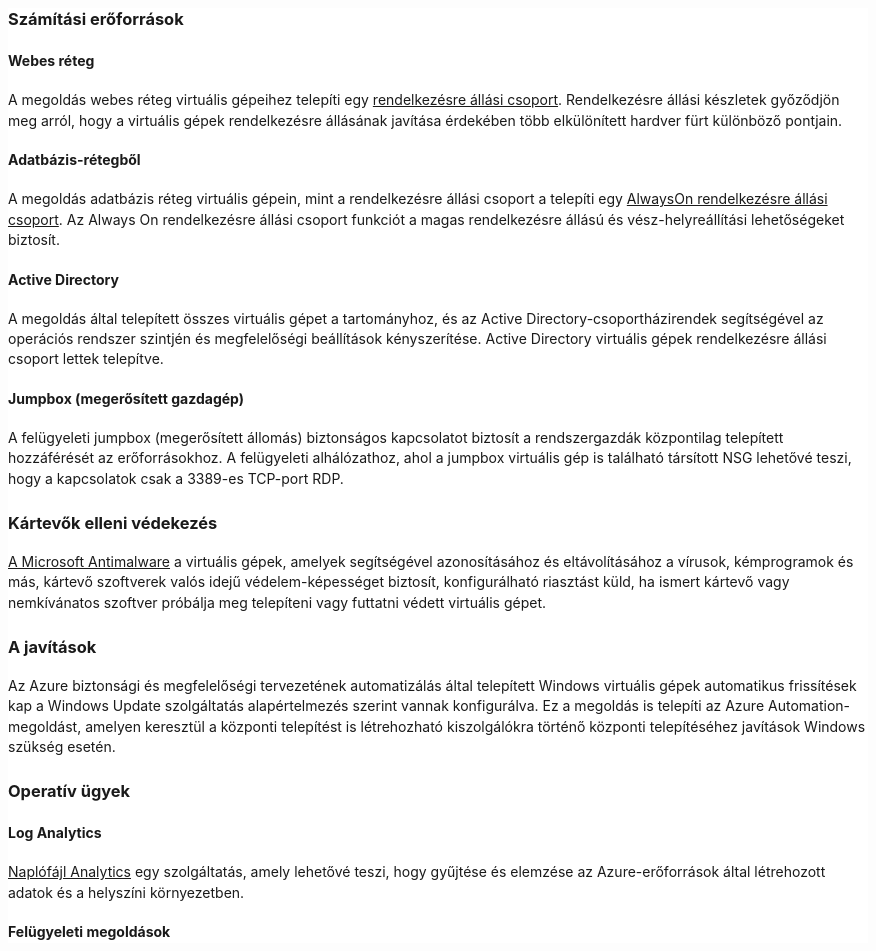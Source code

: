### <a name="compute-resources"></a>Számítási erőforrások

#### <a name="web-tier"></a>Webes réteg

A megoldás webes réteg virtuális gépeihez telepíti egy [rendelkezésre állási csoport](https://docs.microsoft.com/azure/virtual-machines/windows/tutorial-availability-sets). Rendelkezésre állási készletek győződjön meg arról, hogy a virtuális gépek rendelkezésre állásának javítása érdekében több elkülönített hardver fürt különböző pontjain.

#### <a name="database-tier"></a>Adatbázis-rétegből

A megoldás adatbázis réteg virtuális gépein, mint a rendelkezésre állási csoport a telepíti egy [AlwaysOn rendelkezésre állási csoport](https://docs.microsoft.com/azure/virtual-machines/windows/sql/virtual-machines-windows-portal-sql-availability-group-overview). Az Always On rendelkezésre állási csoport funkciót a magas rendelkezésre állású és vész-helyreállítási lehetőségeket biztosít. 

#### <a name="active-directory"></a>Active Directory

A megoldás által telepített összes virtuális gépet a tartományhoz, és az Active Directory-csoportházirendek segítségével az operációs rendszer szintjén és megfelelőségi beállítások kényszerítése. Active Directory virtuális gépek rendelkezésre állási csoport lettek telepítve.


#### <a name="jumpbox-bastion-host"></a>Jumpbox (megerősített gazdagép)

A felügyeleti jumpbox (megerősített állomás) biztonságos kapcsolatot biztosít a rendszergazdák központilag telepített hozzáférését az erőforrásokhoz. A felügyeleti alhálózathoz, ahol a jumpbox virtuális gép is található társított NSG lehetővé teszi, hogy a kapcsolatok csak a 3389-es TCP-port RDP. 

### <a name="malware-protection"></a>Kártevők elleni védekezés

[A Microsoft Antimalware](https://docs.microsoft.com/azure/security/azure-security-antimalware) a virtuális gépek, amelyek segítségével azonosításához és eltávolításához a vírusok, kémprogramok és más, kártevő szoftverek valós idejű védelem-képességet biztosít, konfigurálható riasztást küld, ha ismert kártevő vagy nemkívánatos szoftver próbálja meg telepíteni vagy futtatni védett virtuális gépet.

### <a name="patch-management"></a>A javítások

Az Azure biztonsági és megfelelőségi tervezetének automatizálás által telepített Windows virtuális gépek automatikus frissítések kap a Windows Update szolgáltatás alapértelmezés szerint vannak konfigurálva. Ez a megoldás is telepíti az Azure Automation-megoldást, amelyen keresztül a központi telepítést is létrehozható kiszolgálókra történő központi telepítéséhez javítások Windows szükség esetén.

### <a name="operations-management"></a>Operatív ügyek

#### <a name="log-analytics"></a>Log Analytics

[Naplófájl Analytics](https://azure.microsoft.com/services/log-analytics/) egy szolgáltatás, amely lehetővé teszi, hogy gyűjtése és elemzése az Azure-erőforrások által létrehozott adatok és a helyszíni környezetben.

#### <a name="management-solutions"></a>Felügyeleti megoldások
